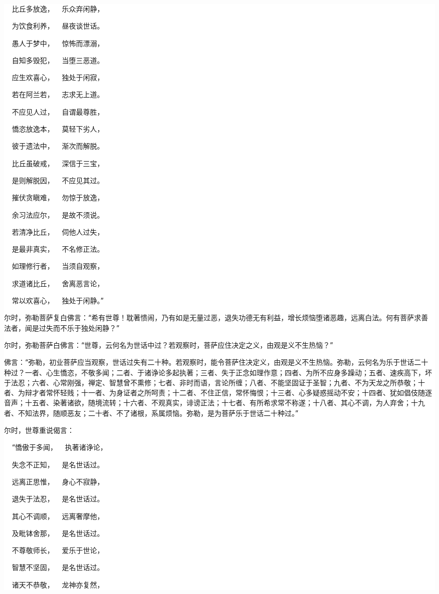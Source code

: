 &nbsp;&nbsp;&nbsp;&nbsp;比丘多放逸，&nbsp;&nbsp;&nbsp;&nbsp;乐众弃闲静，

&nbsp;&nbsp;&nbsp;&nbsp;为饮食利养，&nbsp;&nbsp;&nbsp;&nbsp;昼夜谈世话。

&nbsp;&nbsp;&nbsp;&nbsp;愚人于梦中，&nbsp;&nbsp;&nbsp;&nbsp;惊怖而漂溺，

&nbsp;&nbsp;&nbsp;&nbsp;自知多毁犯，&nbsp;&nbsp;&nbsp;&nbsp;当堕三恶道。

&nbsp;&nbsp;&nbsp;&nbsp;应生欢喜心，&nbsp;&nbsp;&nbsp;&nbsp;独处于闲寂，

&nbsp;&nbsp;&nbsp;&nbsp;若在阿兰若，&nbsp;&nbsp;&nbsp;&nbsp;志求无上道。

&nbsp;&nbsp;&nbsp;&nbsp;不应见人过，&nbsp;&nbsp;&nbsp;&nbsp;自谓最尊胜，

&nbsp;&nbsp;&nbsp;&nbsp;憍恣放逸本，&nbsp;&nbsp;&nbsp;&nbsp;莫轻下劣人，

&nbsp;&nbsp;&nbsp;&nbsp;彼于遗法中，&nbsp;&nbsp;&nbsp;&nbsp;渐次而解脱。

&nbsp;&nbsp;&nbsp;&nbsp;比丘虽破戒，&nbsp;&nbsp;&nbsp;&nbsp;深信于三宝，

&nbsp;&nbsp;&nbsp;&nbsp;是则解脱因，&nbsp;&nbsp;&nbsp;&nbsp;不应见其过。

&nbsp;&nbsp;&nbsp;&nbsp;摧伏贪瞋难，&nbsp;&nbsp;&nbsp;&nbsp;勿惊于放逸，

&nbsp;&nbsp;&nbsp;&nbsp;余习法应尔，&nbsp;&nbsp;&nbsp;&nbsp;是故不须说。

&nbsp;&nbsp;&nbsp;&nbsp;若清净比丘，&nbsp;&nbsp;&nbsp;&nbsp;伺他人过失，

&nbsp;&nbsp;&nbsp;&nbsp;是最非真实，&nbsp;&nbsp;&nbsp;&nbsp;不名修正法。

&nbsp;&nbsp;&nbsp;&nbsp;如理修行者，&nbsp;&nbsp;&nbsp;&nbsp;当须自观察，

&nbsp;&nbsp;&nbsp;&nbsp;求道诸比丘，&nbsp;&nbsp;&nbsp;&nbsp;舍离恶言论，

&nbsp;&nbsp;&nbsp;&nbsp;常以欢喜心，&nbsp;&nbsp;&nbsp;&nbsp;独处于闲静。”

尔时，弥勒菩萨复白佛言：“希有世尊！耽著愦闹，乃有如是无量过恶，退失功德无有利益，增长烦恼堕诸恶趣，远离白法。何有菩萨求善法者，闻是过失而不乐于独处闲静？”

尔时，弥勒菩萨白佛言：“世尊，云何名为世话中过？若观察时，菩萨应住决定之义，由观是义不生热恼？”

佛言：“弥勒，初业菩萨应当观察，世话过失有二十种。若观察时，能令菩萨住决定义，由观是义不生热恼。弥勒，云何名为乐于世话二十种过？一者、心生憍恣，不敬多闻；二者、于诸诤论多起执著；三者、失于正念如理作意；四者、为所不应身多躁动；五者、速疾高下，坏于法忍；六者、心常刚强，禅定、智慧曾不熏修；七者、非时而语，言论所缠；八者、不能坚固证于圣智；九者、不为天龙之所恭敬；十者、为辩才者常怀轻贱；十一者、为身证者之所呵责；十二者、不住正信，常怀悔恨；十三者、心多疑惑摇动不安；十四者、犹如倡伎随逐音声；十五者、染著诸欲，随境流转；十六者、不观真实，诽谤正法；十七者、有所希求常不称遂；十八者、其心不调，为人弃舍；十九者、不知法界，随顺恶友；二十者、不了诸根，系属烦恼。弥勒，是为菩萨乐于世话二十种过。”

尔时，世尊重说偈言：

&nbsp;&nbsp;&nbsp;&nbsp;“憍傲于多闻，&nbsp;&nbsp;&nbsp;&nbsp;执著诸诤论，

&nbsp;&nbsp;&nbsp;&nbsp;失念不正知，&nbsp;&nbsp;&nbsp;&nbsp;是名世话过。

&nbsp;&nbsp;&nbsp;&nbsp;远离正思惟，&nbsp;&nbsp;&nbsp;&nbsp;身心不寂静，

&nbsp;&nbsp;&nbsp;&nbsp;退失于法忍，&nbsp;&nbsp;&nbsp;&nbsp;是名世话过。

&nbsp;&nbsp;&nbsp;&nbsp;其心不调顺，&nbsp;&nbsp;&nbsp;&nbsp;远离奢摩他，

&nbsp;&nbsp;&nbsp;&nbsp;及毗钵舍那，&nbsp;&nbsp;&nbsp;&nbsp;是名世话过。

&nbsp;&nbsp;&nbsp;&nbsp;不尊敬师长，&nbsp;&nbsp;&nbsp;&nbsp;爱乐于世论，

&nbsp;&nbsp;&nbsp;&nbsp;智慧不坚固，&nbsp;&nbsp;&nbsp;&nbsp;是名世话过。

&nbsp;&nbsp;&nbsp;&nbsp;诸天不恭敬，&nbsp;&nbsp;&nbsp;&nbsp;龙神亦复然，
